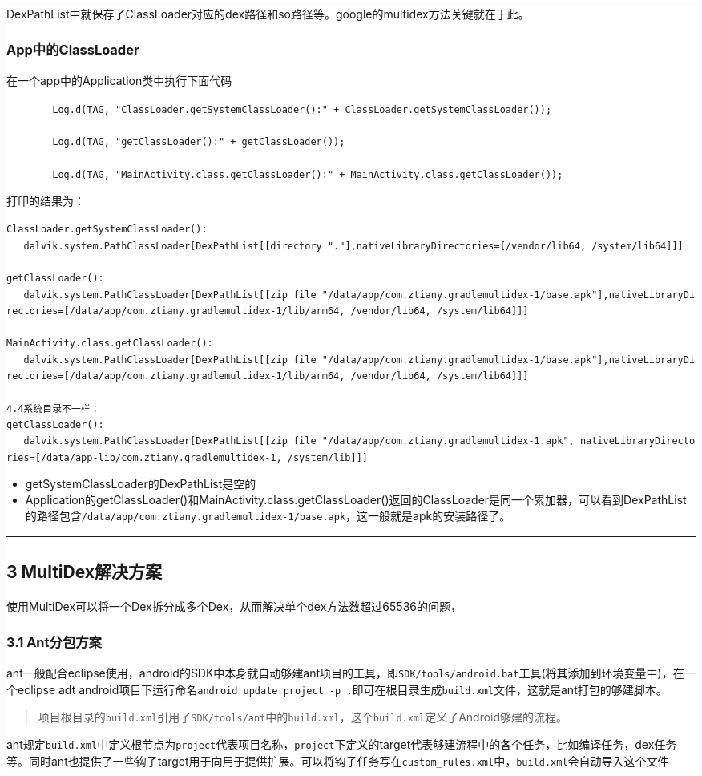 DexPathList中就保存了ClassLoader对应的dex路径和so路径等。google的multidex方法关键就在于此。

### App中的ClassLoader

在一个app中的Application类中执行下面代码

            Log.d(TAG, "ClassLoader.getSystemClassLoader():" + ClassLoader.getSystemClassLoader());

            Log.d(TAG, "getClassLoader():" + getClassLoader());

            Log.d(TAG, "MainActivity.class.getClassLoader():" + MainActivity.class.getClassLoader());

打印的结果为：

```
ClassLoader.getSystemClassLoader():
   dalvik.system.PathClassLoader[DexPathList[[directory "."],nativeLibraryDirectories=[/vendor/lib64, /system/lib64]]]

getClassLoader():
   dalvik.system.PathClassLoader[DexPathList[[zip file "/data/app/com.ztiany.gradlemultidex-1/base.apk"],nativeLibraryDirectories=[/data/app/com.ztiany.gradlemultidex-1/lib/arm64, /vendor/lib64, /system/lib64]]]

MainActivity.class.getClassLoader():
   dalvik.system.PathClassLoader[DexPathList[[zip file "/data/app/com.ztiany.gradlemultidex-1/base.apk"],nativeLibraryDirectories=[/data/app/com.ztiany.gradlemultidex-1/lib/arm64, /vendor/lib64, /system/lib64]]]

4.4系统目录不一样：
getClassLoader():
   dalvik.system.PathClassLoader[DexPathList[[zip file "/data/app/com.ztiany.gradlemultidex-1.apk", nativeLibraryDirectories=[/data/app-lib/com.ztiany.gradlemultidex-1, /system/lib]]]
```

- getSystemClassLoader的DexPathList是空的
- Application的getClassLoader()和MainActivity.class.getClassLoader()返回的ClassLoader是同一个累加器，可以看到DexPathList的路径包含`/data/app/com.ztiany.gradlemultidex-1/base.apk`，这一般就是apk的安装路径了。



---
## 3 MultiDex解决方案

使用MultiDex可以将一个Dex拆分成多个Dex，从而解决单个dex方法数超过65536的问题，

### 3.1 Ant分包方案

ant一般配合eclipse使用，android的SDK中本身就自动够建ant项目的工具，即`SDK/tools/android.bat`工具(将其添加到环境变量中)，在一个eclipse adt android项目下运行命名`android update project -p .`即可在根目录生成`build.xml`文件，这就是ant打包的够建脚本。

>项目根目录的`build.xml`引用了`SDK/tools/ant`中的`build.xml`，这个`build.xml`定义了Android够建的流程。

ant规定`build.xml`中定义根节点为`project`代表项目名称，`project`下定义的target代表够建流程中的各个任务，比如编译任务，dex任务等。同时ant也提供了一些钩子target用于向用于提供扩展。可以将钩子任务写在`custom_rules.xml`中，`build.xml`会自动导入这个文件

